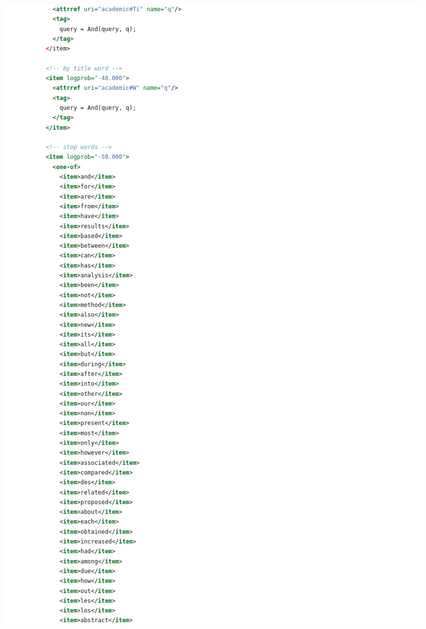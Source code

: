 ``` XML
              <attrref uri="academic#Ti" name="q"/>
              <tag>
                query = And(query, q);
              </tag>
            </item>

            <!-- by title word -->
            <item logprob="-40.000">
              <attrref uri="academic#W" name="q"/>
              <tag>
                query = And(query, q);
              </tag>
            </item>

            <!-- stop words -->
            <item logprob="-50.000">
              <one-of>
                <item>and</item>
                <item>for</item>
                <item>are</item>
                <item>from</item>
                <item>have</item>
                <item>results</item>
                <item>based</item>
                <item>between</item>
                <item>can</item>
                <item>has</item>
                <item>analysis</item>
                <item>been</item>
                <item>not</item>
                <item>method</item>
                <item>also</item>
                <item>new</item>
                <item>its</item>
                <item>all</item>
                <item>but</item>
                <item>during</item>
                <item>after</item>
                <item>into</item>
                <item>other</item>
                <item>our</item>
                <item>non</item>
                <item>present</item>
                <item>most</item>
                <item>only</item>
                <item>however</item>
                <item>associated</item>
                <item>compared</item>
                <item>des</item>
                <item>related</item>
                <item>proposed</item>
                <item>about</item>
                <item>each</item>
                <item>obtained</item>
                <item>increased</item>
                <item>had</item>
                <item>among</item>
                <item>due</item>
                <item>how</item>
                <item>out</item>
                <item>les</item>
                <item>los</item>
                <item>abstract</item>
```